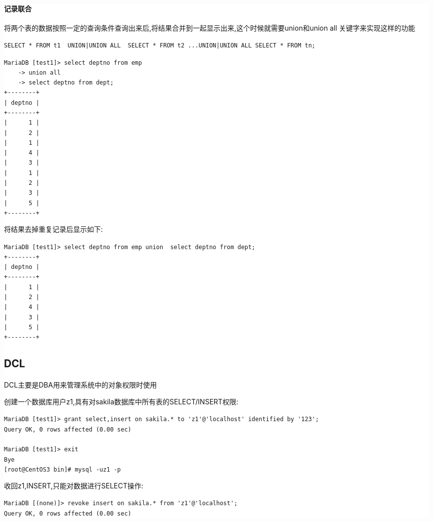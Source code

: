 #### 记录联合
将两个表的数据按照一定的查询条件查询出来后,将结果合并到一起显示出来,这个时候就需要union和union all 关键字来实现这样的功能

`SELECT * FROM t1  UNION|UNION ALL  SELECT * FROM t2 ...UNION|UNION ALL SELECT * FROM tn;`

    MariaDB [test1]> select deptno from emp
        -> union all
        -> select deptno from dept;
    +--------+
    | deptno |
    +--------+
    |      1 |
    |      2 |
    |      1 |
    |      4 |
    |      3 |
    |      1 |
    |      2 |
    |      3 |
    |      5 |
    +--------+
将结果去掉重复记录后显示如下:

    MariaDB [test1]> select deptno from emp union  select deptno from dept;
    +--------+
    | deptno |
    +--------+
    |      1 |
    |      2 |
    |      4 |
    |      3 |
    |      5 |
    +--------+

## DCL
DCL主要是DBA用来管理系统中的对象权限时使用

创建一个数据库用户z1,具有对sakila数据库中所有表的SELECT/INSERT权限:
    
    MariaDB [test1]> grant select,insert on sakila.* to 'z1'@'localhost' identified by '123';
    Query OK, 0 rows affected (0.00 sec)

    MariaDB [test1]> exit
    Bye
    [root@CentOS3 bin]# mysql -uz1 -p

收回z1,INSERT,只能对数据进行SELECT操作:

    MariaDB [(none)]> revoke insert on sakila.* from 'z1'@'localhost';
    Query OK, 0 rows affected (0.00 sec)


